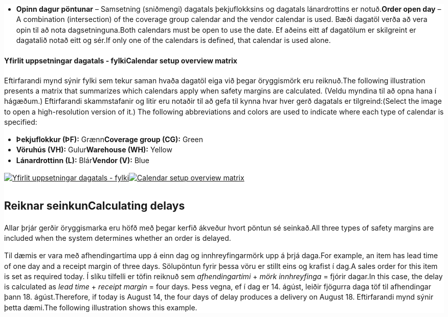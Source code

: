 - <span data-ttu-id="8b6a2-215">**Opinn dagur pöntunar** – Samsetning (sniðmengi) dagatals þekjuflokksins og dagatals lánardrottins er notuð.</span><span class="sxs-lookup"><span data-stu-id="8b6a2-215">**Order open day** – A combination (intersection) of the coverage group calendar and the vendor calendar is used.</span></span> <span data-ttu-id="8b6a2-216">Bæði dagatöl verða að vera opin til að nota dagsetninguna.</span><span class="sxs-lookup"><span data-stu-id="8b6a2-216">Both calendars must be open to use the date.</span></span> <span data-ttu-id="8b6a2-217">Ef aðeins eitt af dagatölum er skilgreint er dagatalið notað eitt og sér.</span><span class="sxs-lookup"><span data-stu-id="8b6a2-217">If only one of the calendars is defined, that calendar is used alone.</span></span>

#### <a name="calendar-setup-overview-matrix"></a><span data-ttu-id="8b6a2-218">Yfirlit uppsetningar dagatals - fylki</span><span class="sxs-lookup"><span data-stu-id="8b6a2-218">Calendar setup overview matrix</span></span>

<span data-ttu-id="8b6a2-219">Eftirfarandi mynd sýnir fylki sem tekur saman hvaða dagatöl eiga við þegar öryggismörk eru reiknuð.</span><span class="sxs-lookup"><span data-stu-id="8b6a2-219">The following illustration presents a matrix that summarizes which calendars apply when safety margins are calculated.</span></span> <span data-ttu-id="8b6a2-220">(Veldu myndina til að opna hana í hágæðum.) Eftirfarandi skammstafanir og litir eru notaðir til að gefa til kynna hvar hver gerð dagatals er tilgreind:</span><span class="sxs-lookup"><span data-stu-id="8b6a2-220">(Select the image to open a high-resolution version of it.) The following abbreviations and colors are used to indicate where each type of calendar is specified:</span></span>

- <span data-ttu-id="8b6a2-221">**Þekjuflokkur (ÞF):** Grænn</span><span class="sxs-lookup"><span data-stu-id="8b6a2-221">**Coverage group (CG):** Green</span></span>
- <span data-ttu-id="8b6a2-222">**Vöruhús (VH):** Gulur</span><span class="sxs-lookup"><span data-stu-id="8b6a2-222">**Warehouse (WH):** Yellow</span></span>
- <span data-ttu-id="8b6a2-223">**Lánardrottinn (L):** Blár</span><span class="sxs-lookup"><span data-stu-id="8b6a2-223">**Vendor (V):** Blue</span></span>

<span data-ttu-id="8b6a2-224">[![Yfirlit uppsetningar dagatals - fylki](media/safety-margins-calendar-matrix.png)](media/safety-margins-calendar-matrix-high.png)</span><span class="sxs-lookup"><span data-stu-id="8b6a2-224">[![Calendar setup overview matrix](media/safety-margins-calendar-matrix.png)](media/safety-margins-calendar-matrix-high.png)</span></span>

## <a name="calculating-delays"></a><span data-ttu-id="8b6a2-225">Reiknar seinkun</span><span class="sxs-lookup"><span data-stu-id="8b6a2-225">Calculating delays</span></span>

<span data-ttu-id="8b6a2-226">Allar þrjár gerðir öryggismarka eru höfð með þegar kerfið ákveður hvort pöntun sé seinkað.</span><span class="sxs-lookup"><span data-stu-id="8b6a2-226">All three types of safety margins are included when the system determines whether an order is delayed.</span></span>

<span data-ttu-id="8b6a2-227">Til dæmis er vara með afhendingartíma upp á einn dag og innhreyfingarmörk upp á þrjá daga.</span><span class="sxs-lookup"><span data-stu-id="8b6a2-227">For example, an item has lead time of one day and a receipt margin of three days.</span></span> <span data-ttu-id="8b6a2-228">Sölupöntun fyrir þessa vöru er stillt eins og krafist í dag.</span><span class="sxs-lookup"><span data-stu-id="8b6a2-228">A sales order for this item is set as required today.</span></span> <span data-ttu-id="8b6a2-229">Í slíku tilfelli er töfin reiknuð sem *afhendingartími* + *mörk innhreyfinga* = fjórir dagar.</span><span class="sxs-lookup"><span data-stu-id="8b6a2-229">In this case, the delay is calculated as *lead time* + *receipt margin* = four days.</span></span> <span data-ttu-id="8b6a2-230">Þess vegna, ef í dag er 14. ágúst, leiðir fjögurra daga töf til afhendingar þann 18. ágúst.</span><span class="sxs-lookup"><span data-stu-id="8b6a2-230">Therefore, if today is August 14, the four days of delay produces a delivery on August 18.</span></span> <span data-ttu-id="8b6a2-231">Eftirfarandi mynd sýnir þetta dæmi.</span><span class="sxs-lookup"><span data-stu-id="8b6a2-231">The following illustration shows this example.</span></span>
